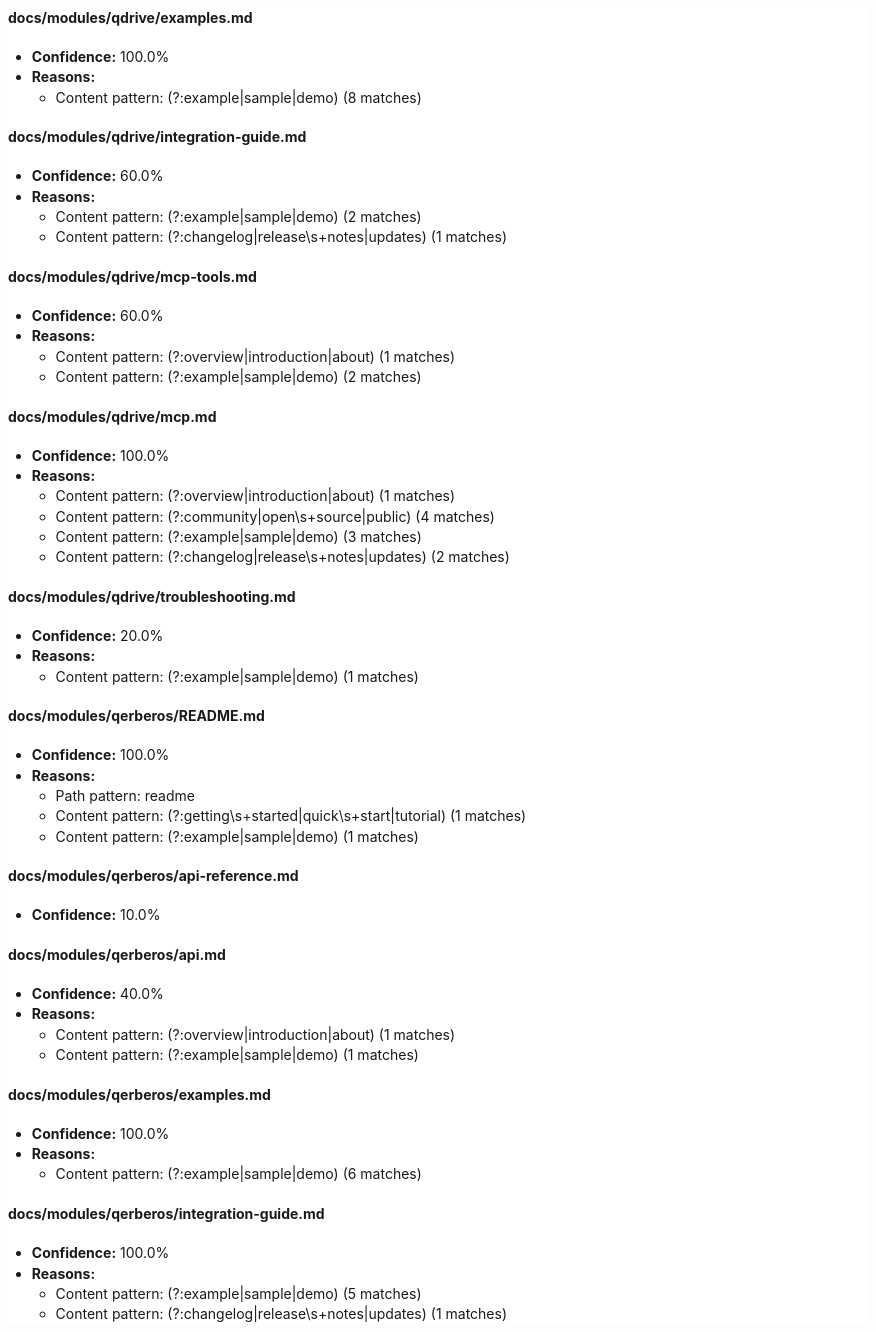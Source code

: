 #### docs/modules/qdrive/examples.md
- **Confidence:** 100.0%
- **Reasons:**
  - Content pattern: (?:example|sample|demo) (8 matches)

#### docs/modules/qdrive/integration-guide.md
- **Confidence:** 60.0%
- **Reasons:**
  - Content pattern: (?:example|sample|demo) (2 matches)
  - Content pattern: (?:changelog|release\s+notes|updates) (1 matches)

#### docs/modules/qdrive/mcp-tools.md
- **Confidence:** 60.0%
- **Reasons:**
  - Content pattern: (?:overview|introduction|about) (1 matches)
  - Content pattern: (?:example|sample|demo) (2 matches)

#### docs/modules/qdrive/mcp.md
- **Confidence:** 100.0%
- **Reasons:**
  - Content pattern: (?:overview|introduction|about) (1 matches)
  - Content pattern: (?:community|open\s+source|public) (4 matches)
  - Content pattern: (?:example|sample|demo) (3 matches)
  - Content pattern: (?:changelog|release\s+notes|updates) (2 matches)

#### docs/modules/qdrive/troubleshooting.md
- **Confidence:** 20.0%
- **Reasons:**
  - Content pattern: (?:example|sample|demo) (1 matches)

#### docs/modules/qerberos/README.md
- **Confidence:** 100.0%
- **Reasons:**
  - Path pattern: readme
  - Content pattern: (?:getting\s+started|quick\s+start|tutorial) (1 matches)
  - Content pattern: (?:example|sample|demo) (1 matches)

#### docs/modules/qerberos/api-reference.md
- **Confidence:** 10.0%

#### docs/modules/qerberos/api.md
- **Confidence:** 40.0%
- **Reasons:**
  - Content pattern: (?:overview|introduction|about) (1 matches)
  - Content pattern: (?:example|sample|demo) (1 matches)

#### docs/modules/qerberos/examples.md
- **Confidence:** 100.0%
- **Reasons:**
  - Content pattern: (?:example|sample|demo) (6 matches)

#### docs/modules/qerberos/integration-guide.md
- **Confidence:** 100.0%
- **Reasons:**
  - Content pattern: (?:example|sample|demo) (5 matches)
  - Content pattern: (?:changelog|release\s+notes|updates) (1 matches)
